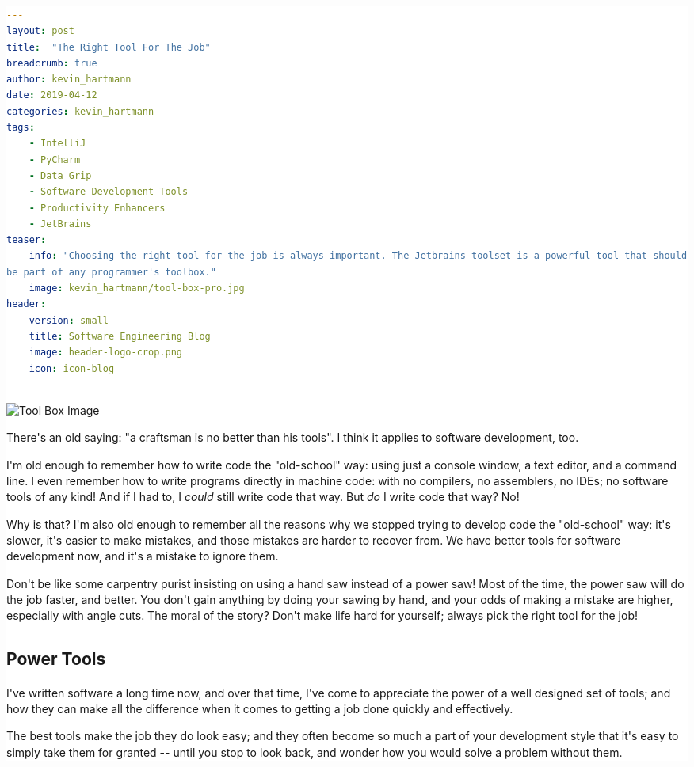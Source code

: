 ```yaml
---
layout: post
title:  "The Right Tool For The Job"
breadcrumb: true
author: kevin_hartmann
date: 2019-04-12
categories: kevin_hartmann
tags:
    - IntelliJ 
    - PyCharm
    - Data Grip
    - Software Development Tools
    - Productivity Enhancers 
    - JetBrains 
teaser:
    info: "Choosing the right tool for the job is always important. The Jetbrains toolset is a powerful tool that should be part of any programmer's toolbox."
    image: kevin_hartmann/tool-box-pro.jpg
header:
    version: small
    title: Software Engineering Blog
    image: header-logo-crop.png
    icon: icon-blog
---
```

<image src="{{ site.urlimg }}kevin_hartmann/tool-box-pro.jpg" alt="Tool Box Image" />

There's an old saying: "a craftsman is no better than his tools". I think it applies to software development, too. 

I'm old enough to remember how to write code the "old-school" way: using just a console window, a text editor, and a command line. I even remember how to write programs directly in machine code: with no compilers, no assemblers, no IDEs; no software tools of any kind! And if I had to, I *could* still write code that way. But *do* I write code that way? No! 

Why is that? I'm also old enough to remember all the reasons why we stopped trying to develop code the "old-school" way: it's slower, it's easier to make mistakes, and those mistakes are harder to recover from. We have better tools for software development now, and it's a mistake to ignore them. 

Don't be like some carpentry purist insisting on using a hand saw instead of a power saw! Most of the time, the power saw will do the job faster, and better. You don't gain anything by doing your sawing by hand, and your odds of making a mistake are higher, especially with angle cuts. The moral of the story? Don't make life hard for yourself; always pick the right tool for the job! 

## Power Tools
I've written software a long time now, and over that time, I've come to appreciate the power of a well designed set of tools; and how they can make all the difference when it comes to getting a job done quickly and effectively. 

The best tools make the job they do look easy; and they often become so much a part of your development style that it's easy to simply take them for granted -- until you stop to look back, and wonder how you would solve a problem without them. 
